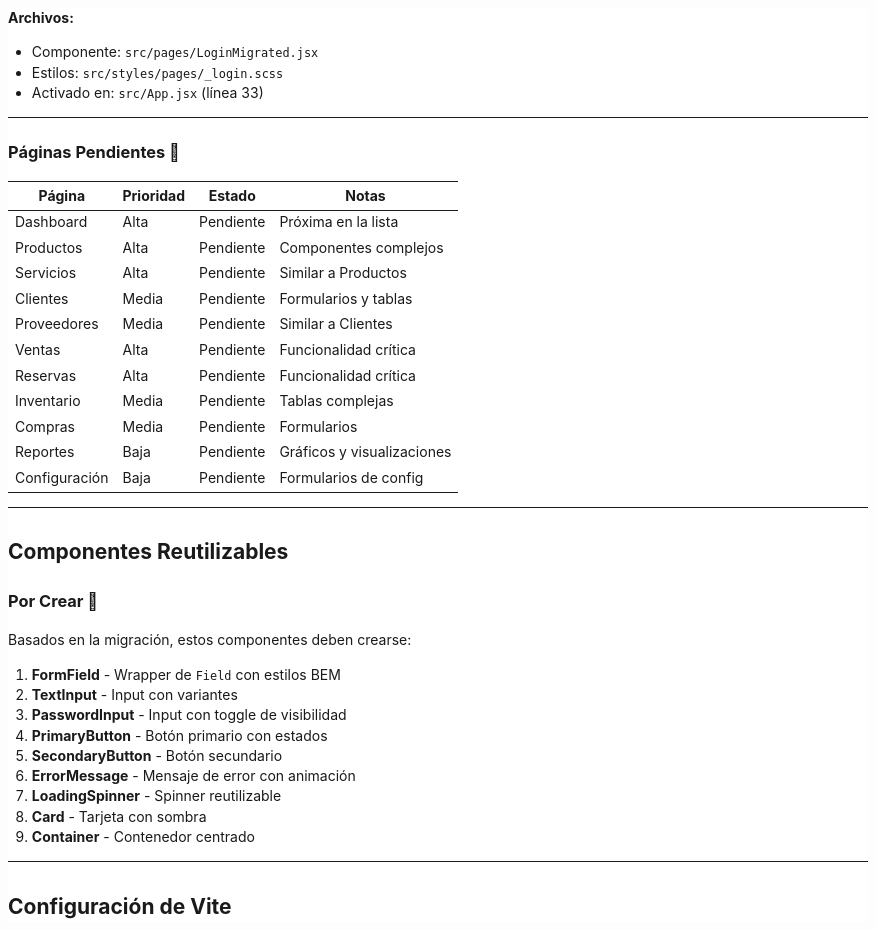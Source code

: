 **Archivos:**
- Componente: `src/pages/LoginMigrated.jsx`
- Estilos: `src/styles/pages/_login.scss`
- Activado en: `src/App.jsx` (línea 33)

---

### Páginas Pendientes 🔄

| Página | Prioridad | Estado | Notas |
|--------|-----------|--------|-------|
| Dashboard | Alta | Pendiente | Próxima en la lista |
| Productos | Alta | Pendiente | Componentes complejos |
| Servicios | Alta | Pendiente | Similar a Productos |
| Clientes | Media | Pendiente | Formularios y tablas |
| Proveedores | Media | Pendiente | Similar a Clientes |
| Ventas | Alta | Pendiente | Funcionalidad crítica |
| Reservas | Alta | Pendiente | Funcionalidad crítica |
| Inventario | Media | Pendiente | Tablas complejas |
| Compras | Media | Pendiente | Formularios |
| Reportes | Baja | Pendiente | Gráficos y visualizaciones |
| Configuración | Baja | Pendiente | Formularios de config |

---

## Componentes Reutilizables

### Por Crear 🔄

Basados en la migración, estos componentes deben crearse:

1. **FormField** - Wrapper de `Field` con estilos BEM
2. **TextInput** - Input con variantes
3. **PasswordInput** - Input con toggle de visibilidad
4. **PrimaryButton** - Botón primario con estados
5. **SecondaryButton** - Botón secundario
6. **ErrorMessage** - Mensaje de error con animación
7. **LoadingSpinner** - Spinner reutilizable
8. **Card** - Tarjeta con sombra
9. **Container** - Contenedor centrado

---

## Configuración de Vite
